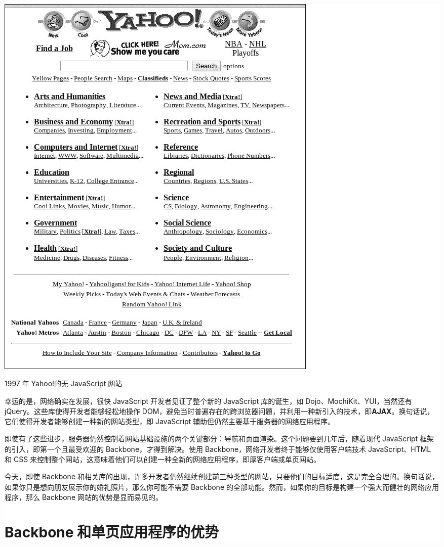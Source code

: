 ![网络开发简史](img/image00164.jpeg)

1997 年 Yahoo!的无 JavaScript 网站

幸运的是，网络确实在发展，很快 JavaScript 开发者见证了整个新的 JavaScript 库的诞生，如 Dojo、MochiKit、YUI，当然还有 jQuery。这些库使得开发者能够轻松地操作 DOM，避免当时普遍存在的跨浏览器问题，并利用一种新引入的技术，即**AJAX**。换句话说，它们使得开发者能够创建一种新的网站类型，即 JavaScript 辅助但仍然主要基于服务器的网络应用程序。

即使有了这些进步，服务器仍然控制着网站基础设施的两个关键部分：导航和页面渲染。这个问题要到几年后，随着现代 JavaScript 框架的引入，即第一个且最受欢迎的 Backbone，才得到解决。使用 Backbone，网络开发者终于能够仅使用客户端技术 JavaScript、HTML 和 CSS 来控制整个网站，这意味着他们可以创建一种全新的网络应用程序，即厚客户端或单页网站。

今天，即使 Backbone 和相关库的出现，许多开发者仍然继续创建前三种类型的网站，只要他们的目标适度，这是完全合理的。换句话说，如果你只是想向朋友展示你的婚礼照片，那么你可能不需要 Backbone 的全部功能。然而，如果你的目标是构建一个强大而健壮的网络应用程序，那么 Backbone 网站的优势是显而易见的。

# Backbone 和单页应用程序的优势
